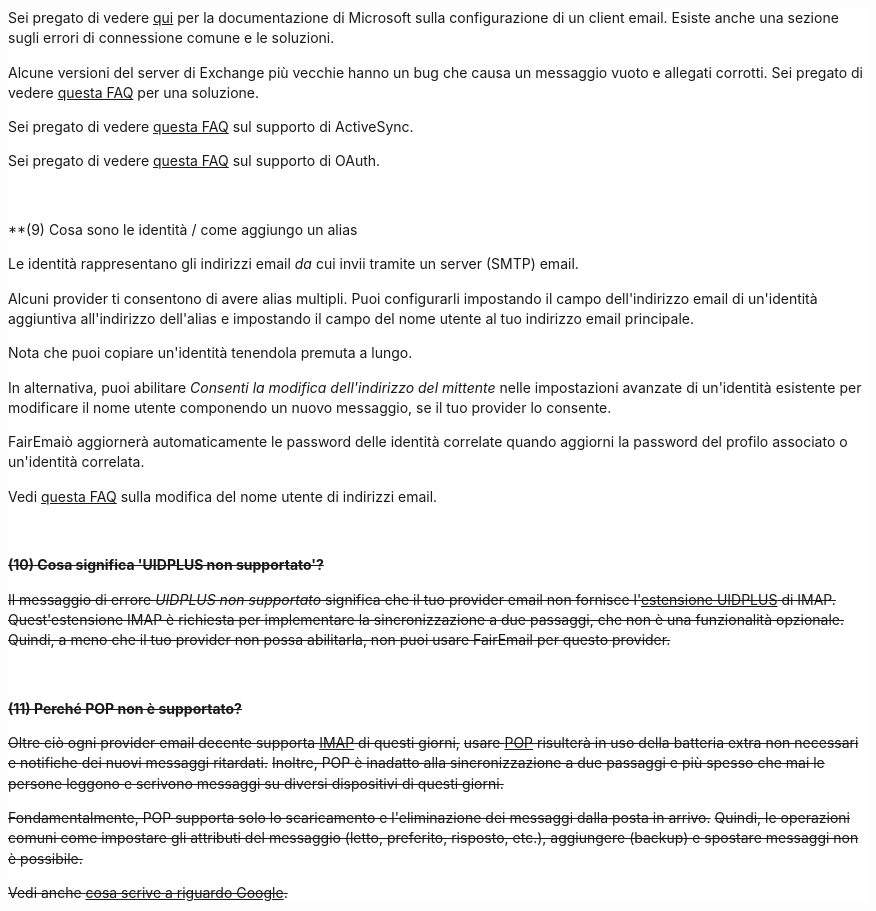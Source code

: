 Sei pregato di vedere [qui](https://support.office.com/en-us/article/pop-imap-and-smtp-settings-for-outlook-com-d088b986-291d-42b8-9564-9c414e2aa040) per la documentazione di Microsoft sulla configurazione di un client email. Esiste anche una sezione sugli errori di connessione comune e le soluzioni.

Alcune versioni del server di Exchange più vecchie hanno un bug che causa un messaggio vuoto e allegati corrotti. Sei pregato di vedere [questa FAQ](#user-content-faq110) per una soluzione.

Sei pregato di vedere [questa FAQ](#user-content-faq133) sul supporto di ActiveSync.

Sei pregato di vedere [questa FAQ](#user-content-faq111) sul supporto di OAuth.

<br />

<a name="faq9"></a>
**(9) Cosa sono le identità / come aggiungo un alias</p>

Le identità rappresentano gli indirizzi email *da* cui invii tramite un server (SMTP) email.

Alcuni provider ti consentono di avere alias multipli. Puoi configurarli impostando il campo dell'indirizzo email di un'identità aggiuntiva all'indirizzo dell'alias e impostando il campo del nome utente al tuo indirizzo email principale.

Nota che puoi copiare un'identità tenendola premuta a lungo.

In alternativa, puoi abilitare *Consenti la modifica dell'indirizzo del mittente* nelle impostazioni avanzate di un'identità esistente per modificare il nome utente componendo un nuovo messaggio, se il tuo provider lo consente.

FairEmaiò aggiornerà automaticamente le password delle identità correlate quando aggiorni la password del profilo associato o un'identità correlata.

Vedi [questa FAQ](#user-content-faq33) sulla modifica del nome utente di indirizzi email.

<br />

<a name="faq10"></a>
**~~(10) Cosa significa 'UIDPLUS non supportato'?~~**

~~Il messaggio di errore *UIDPLUS non supportato* significa che il tuo provider email non fornisce l'[estensione UIDPLUS](https://tools.ietf.org/html/rfc4315) di IMAP. Quest'estensione IMAP è richiesta per implementare la sincronizzazione a due passaggi, che non è una funzionalità opzionale. Quindi, a meno che il tuo provider non possa abilitarla, non puoi usare FairEmail per questo provider.~~

<br />

<a name="faq11"></a>
**~~(11) Perché POP non è supportato?~~**

~~Oltre ciò ogni provider email decente supporta [IMAP](https://en.wikipedia.org/wiki/Internet_Message_Access_Protocol) di questi giorni,~~ ~~usare [POP](https://en.wikipedia.org/wiki/Post_Office_Protocol) risulterà in uso della batteria extra non necessari e notifiche dei nuovi messaggi ritardati.~~ ~~Inoltre, POP è inadatto alla sincronizzazione a due passaggi e più spesso che mai le persone leggono e scrivono messaggi su diversi dispositivi di questi giorni.~~

~~Fondamentalmente, POP supporta solo lo scaricamento e l'eliminazione dei messaggi dalla posta in arrivo.~~ ~~Quindi, le operazioni comuni come impostare gli attributi del messaggio (letto, preferito, risposto, etc.), aggiungere (backup) e spostare messaggi non è possibile.~~

~~Vedi anche [cosa scrive a riguardo Google](https://support.google.com/mail/answer/7104828).~~
